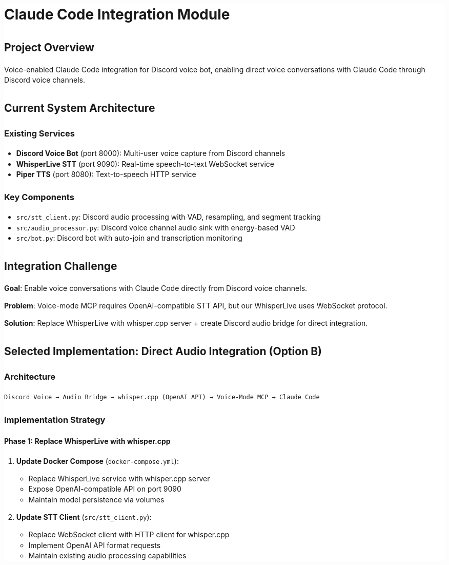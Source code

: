 # Claude Code Integration Module

## Project Overview
Voice-enabled Claude Code integration for Discord voice bot, enabling direct voice conversations with Claude Code through Discord voice channels.

## Current System Architecture

### Existing Services
- **Discord Voice Bot** (port 8000): Multi-user voice capture from Discord channels
- **WhisperLive STT** (port 9090): Real-time speech-to-text WebSocket service
- **Piper TTS** (port 8080): Text-to-speech HTTP service

### Key Components
- `src/stt_client.py`: Discord audio processing with VAD, resampling, and segment tracking
- `src/audio_processor.py`: Discord voice channel audio sink with energy-based VAD
- `src/bot.py`: Discord bot with auto-join and transcription monitoring

## Integration Challenge

**Goal**: Enable voice conversations with Claude Code directly from Discord voice channels.

**Problem**: Voice-mode MCP requires OpenAI-compatible STT API, but our WhisperLive uses WebSocket protocol.

**Solution**: Replace WhisperLive with whisper.cpp server + create Discord audio bridge for direct integration.

## Selected Implementation: Direct Audio Integration (Option B)

### Architecture
```
Discord Voice → Audio Bridge → whisper.cpp (OpenAI API) → Voice-Mode MCP → Claude Code
```

### Implementation Strategy

#### Phase 1: Replace WhisperLive with whisper.cpp
1. **Update Docker Compose** (`docker-compose.yml`):
   - Replace WhisperLive service with whisper.cpp server
   - Expose OpenAI-compatible API on port 9090
   - Maintain model persistence via volumes

2. **Update STT Client** (`src/stt_client.py`):
   - Replace WebSocket client with HTTP client for whisper.cpp
   - Implement OpenAI API format requests
   - Maintain existing audio processing capabilities
